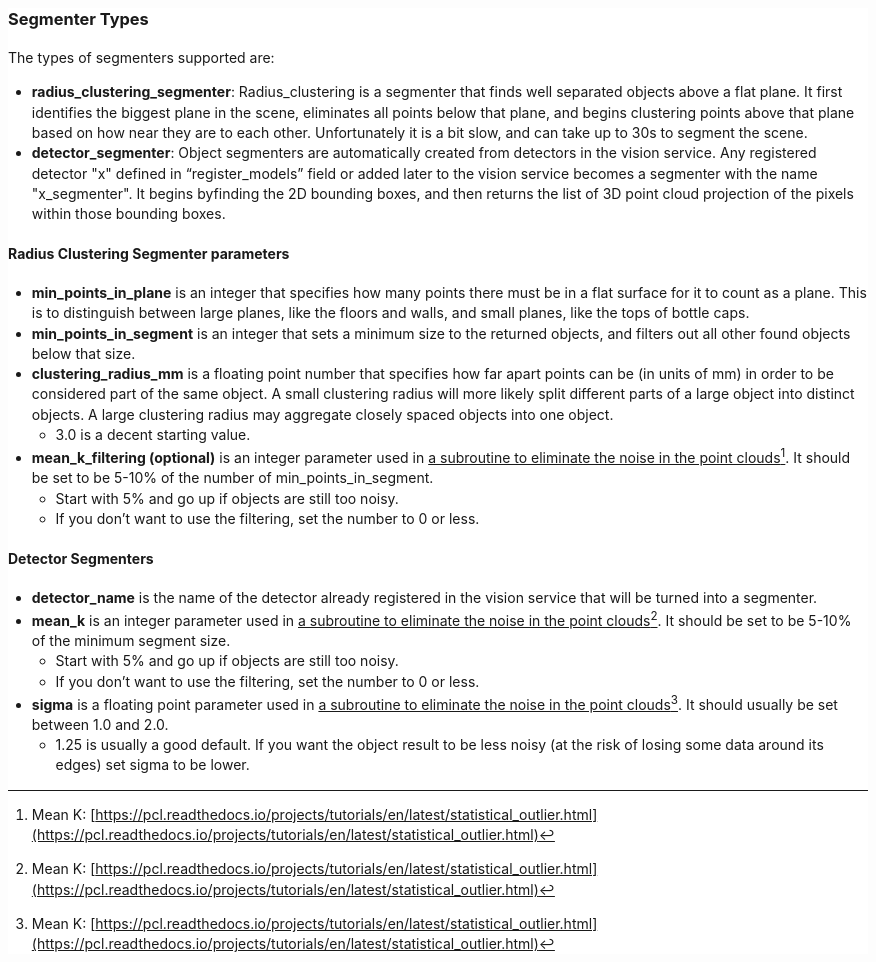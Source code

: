 
### Segmenter Types
The types of segmenters supported are:

* **radius_clustering_segmenter**: Radius\_clustering is a segmenter that finds well separated objects above a flat plane.  It first identifies the biggest plane in the scene, eliminates all points below that plane, and begins clustering points above that plane based on how near they are to each other.  Unfortunately it is a bit slow, and can take up to 30s to segment the scene.
*  **detector_segmenter**: Object segmenters are automatically created from detectors in the vision service.  Any registered detector "x" defined in “register\_models” field or added later to the vision service becomes a segmenter with the name "x\_segmenter".  It begins byfinding the 2D bounding boxes, and then returns the list of 3D point cloud projection of the pixels within those bounding boxes.

#### Radius Clustering Segmenter parameters

* **min_points_in_plane** is an integer that specifies how many points there must be in a flat surface for it to count as a plane.  This is to distinguish between large planes, like the floors and walls, and small planes, like the tops of bottle caps.
* **min_points_in_segment** is an integer that sets a minimum size to the returned objects, and filters out all other found objects below that size.
* **clustering_radius_mm** is a floating point number that specifies how far apart points can be (in units of  mm) in order to be considered part of the same object.  A small clustering radius will more likely split different parts of a large object into distinct objects.  A large clustering radius may aggregate closely spaced objects into one object.
    * 3.0 is a decent starting value.
 * **mean_k_filtering (optional)** is an integer parameter used in [a subroutine to eliminate the noise in the point clouds](https://pcl.readthedocs.io/projects/tutorials/en/latest/statistical_outlier.html)[^mkf].  It should be set to be 5-10% of the number of min_points_in_segment.
    * Start with 5% and go up if objects are still too noisy.
    * If you don’t want to use the filtering, set the number to 0 or less.
	
[^mkf]: Mean K: [https://pcl.readthedocs.io/projects/tutorials/en/latest/statistical_outlier.html](https://pcl.readthedocs.io/projects/tutorials/en/latest/statistical_outlier.html)
    

#### Detector Segmenters

* **detector_name** is the name of the detector already registered in the vision service that will be turned into a segmenter.
* **mean_k** is an integer parameter used in [a subroutine to eliminate the noise in the point clouds](https://pcl.readthedocs.io/projects/tutorials/en/latest/statistical_outlier.html)[^mkf].  It should be set to be 5-10% of the minimum segment size.
    * Start with 5% and go up if objects are still too noisy.
    * If you don’t want to use the filtering, set the number to 0 or less.
* **sigma** is a floating point parameter used in [a subroutine to eliminate the noise in the point clouds](https://pcl.readthedocs.io/projects/tutorials/en/latest/statistical_outlier.html)[^mkf].
    It should usually be set between 1.0 and 2.0.
    * 1.25 is usually a good default.
    If you want the object result to be less noisy (at the risk of losing some data around its edges) set sigma to be lower.












